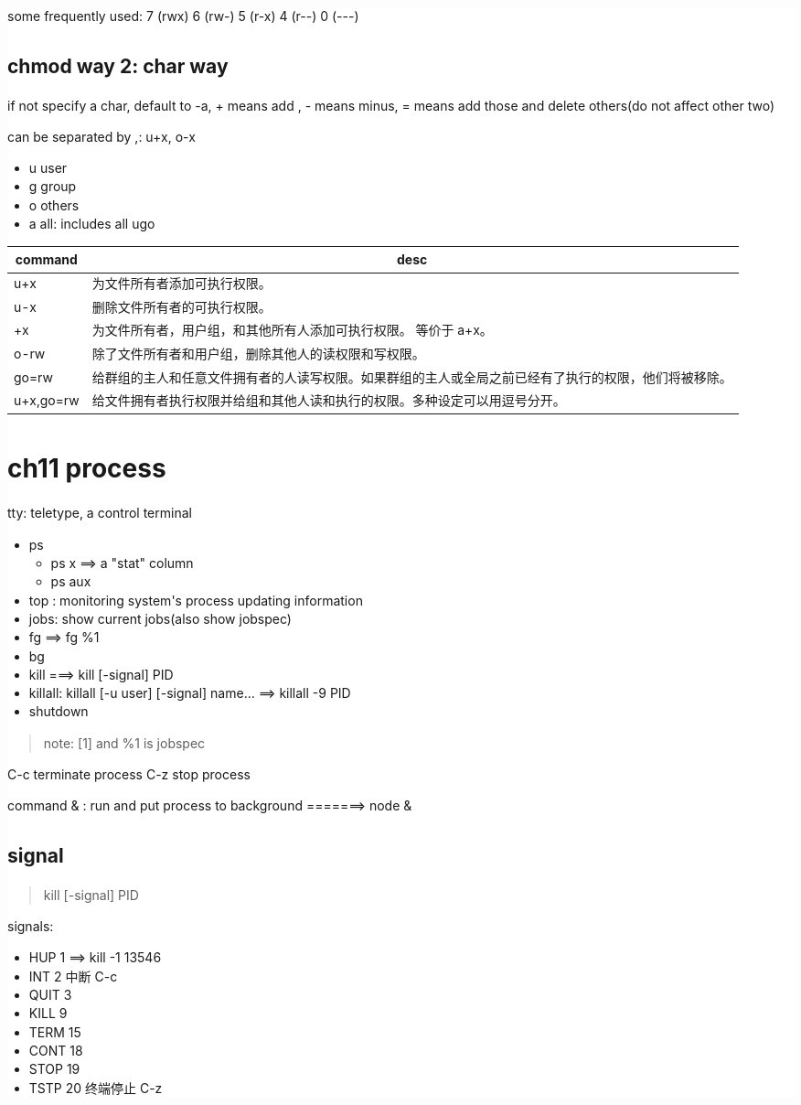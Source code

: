 some frequently used: 7 (rwx) 6 (rw-) 5 (r-x) 4 (r--) 0 (---)

## chmod way 2: char way
if not specify a char, default to -a, + means add , - means minus, = means add those and delete others(do not affect other two)

can be separated by ,: u+x, o-x
- u user
- g group
- o others
- a all: includes all ugo


command | desc
--- |-----
u+x	        | 为文件所有者添加可执行权限。
u-x         | 删除文件所有者的可执行权限。
+x          | 为文件所有者，用户组，和其他所有人添加可执行权限。 等价于 a+x。
o-rw        | 除了文件所有者和用户组，删除其他人的读权限和写权限。
go=rw       | 给群组的主人和任意文件拥有者的人读写权限。如果群组的主人或全局之前已经有了执行的权限，他们将被移除。
u+x,go=rw	| 给文件拥有者执行权限并给组和其他人读和执行的权限。多种设定可以用逗号分开。





# ch11 process

tty: teletype, a control terminal

- ps
  - ps x ==>  a "stat" column
  - ps aux 
- top : monitoring system's process updating information
- jobs: show current jobs(also show jobspec)
- fg  ==> fg %1
- bg
- kill ===> kill [-signal] PID
- killall:  killall [-u user] [-signal] name...   ==> killall -9 PID
- shutdown

> note: [1] and %1  is jobspec


C-c terminate process
C-z stop process

command &  : run and put process to background     =======>  node &

## signal

> kill [-signal] PID

signals: 
- HUP 1 ==> kill -1 13546
- INT 2  中断 C-c
- QUIT 3
- KILL 9
- TERM 15 
- CONT 18
- STOP 19
- TSTP 20 终端停止 C-z
